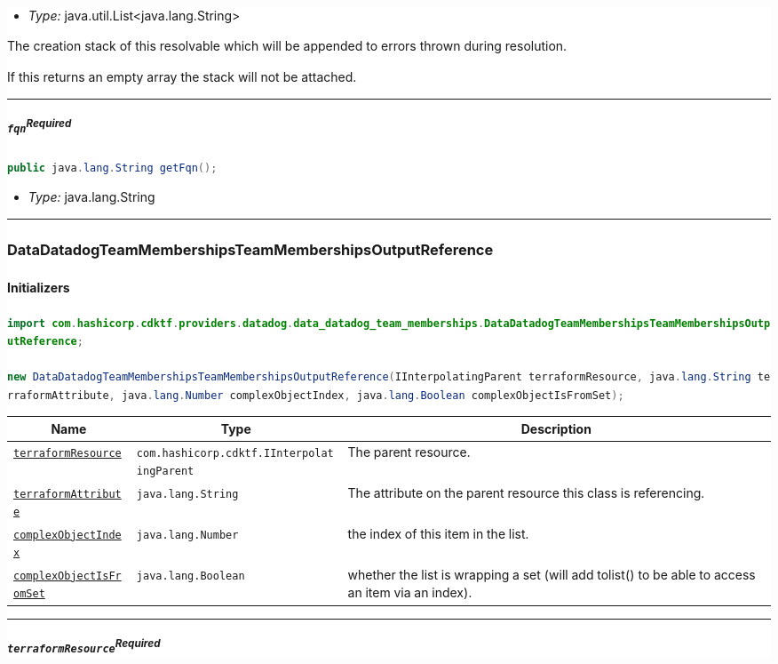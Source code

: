 - *Type:* java.util.List<java.lang.String>

The creation stack of this resolvable which will be appended to errors thrown during resolution.

If this returns an empty array the stack will not be attached.

---

##### `fqn`<sup>Required</sup> <a name="fqn" id="@cdktf/provider-datadog.dataDatadogTeamMemberships.DataDatadogTeamMembershipsTeamMembershipsList.property.fqn"></a>

```java
public java.lang.String getFqn();
```

- *Type:* java.lang.String

---


### DataDatadogTeamMembershipsTeamMembershipsOutputReference <a name="DataDatadogTeamMembershipsTeamMembershipsOutputReference" id="@cdktf/provider-datadog.dataDatadogTeamMemberships.DataDatadogTeamMembershipsTeamMembershipsOutputReference"></a>

#### Initializers <a name="Initializers" id="@cdktf/provider-datadog.dataDatadogTeamMemberships.DataDatadogTeamMembershipsTeamMembershipsOutputReference.Initializer"></a>

```java
import com.hashicorp.cdktf.providers.datadog.data_datadog_team_memberships.DataDatadogTeamMembershipsTeamMembershipsOutputReference;

new DataDatadogTeamMembershipsTeamMembershipsOutputReference(IInterpolatingParent terraformResource, java.lang.String terraformAttribute, java.lang.Number complexObjectIndex, java.lang.Boolean complexObjectIsFromSet);
```

| **Name** | **Type** | **Description** |
| --- | --- | --- |
| <code><a href="#@cdktf/provider-datadog.dataDatadogTeamMemberships.DataDatadogTeamMembershipsTeamMembershipsOutputReference.Initializer.parameter.terraformResource">terraformResource</a></code> | <code>com.hashicorp.cdktf.IInterpolatingParent</code> | The parent resource. |
| <code><a href="#@cdktf/provider-datadog.dataDatadogTeamMemberships.DataDatadogTeamMembershipsTeamMembershipsOutputReference.Initializer.parameter.terraformAttribute">terraformAttribute</a></code> | <code>java.lang.String</code> | The attribute on the parent resource this class is referencing. |
| <code><a href="#@cdktf/provider-datadog.dataDatadogTeamMemberships.DataDatadogTeamMembershipsTeamMembershipsOutputReference.Initializer.parameter.complexObjectIndex">complexObjectIndex</a></code> | <code>java.lang.Number</code> | the index of this item in the list. |
| <code><a href="#@cdktf/provider-datadog.dataDatadogTeamMemberships.DataDatadogTeamMembershipsTeamMembershipsOutputReference.Initializer.parameter.complexObjectIsFromSet">complexObjectIsFromSet</a></code> | <code>java.lang.Boolean</code> | whether the list is wrapping a set (will add tolist() to be able to access an item via an index). |

---

##### `terraformResource`<sup>Required</sup> <a name="terraformResource" id="@cdktf/provider-datadog.dataDatadogTeamMemberships.DataDatadogTeamMembershipsTeamMembershipsOutputReference.Initializer.parameter.terraformResource"></a>
